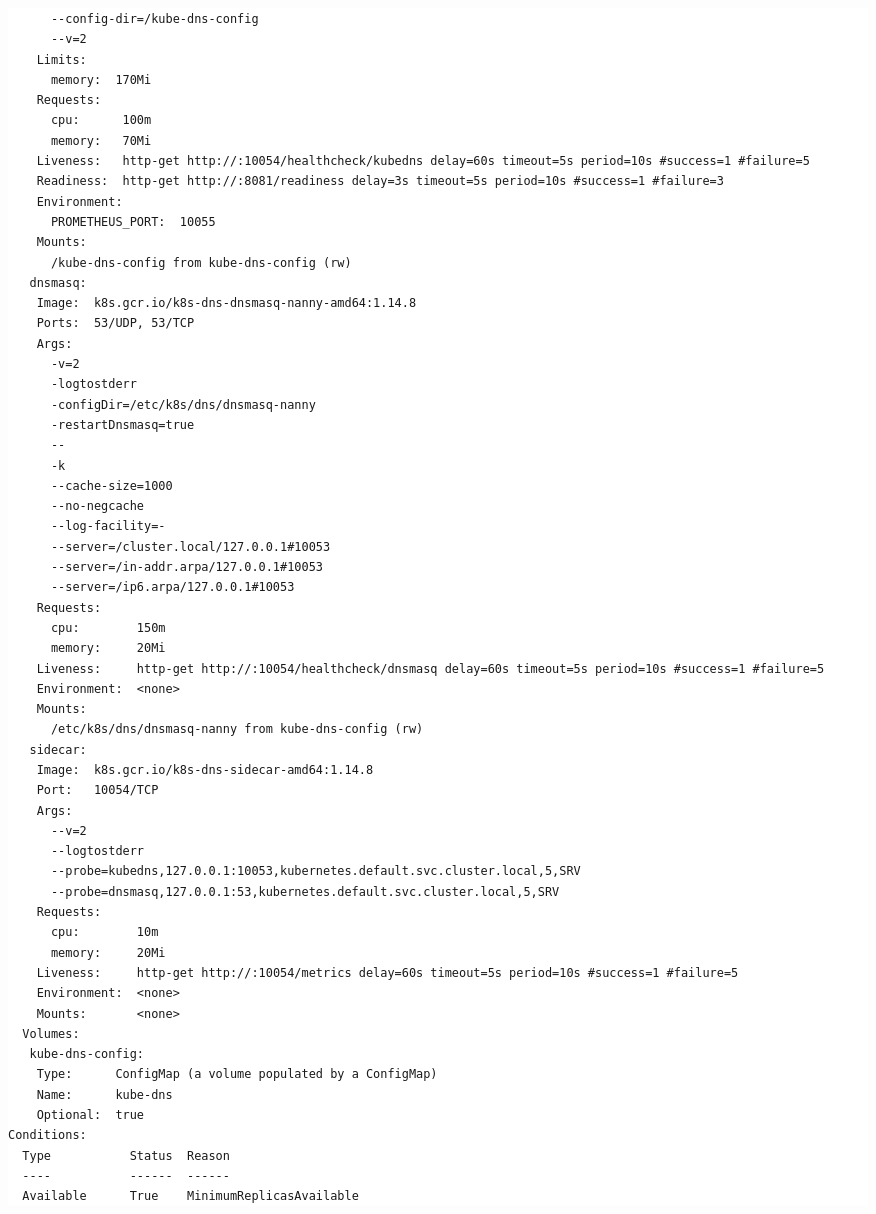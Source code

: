 ~~~
      --config-dir=/kube-dns-config
      --v=2
    Limits:
      memory:  170Mi
    Requests:
      cpu:      100m
      memory:   70Mi
    Liveness:   http-get http://:10054/healthcheck/kubedns delay=60s timeout=5s period=10s #success=1 #failure=5
    Readiness:  http-get http://:8081/readiness delay=3s timeout=5s period=10s #success=1 #failure=3
    Environment:
      PROMETHEUS_PORT:  10055
    Mounts:
      /kube-dns-config from kube-dns-config (rw)
   dnsmasq:
    Image:  k8s.gcr.io/k8s-dns-dnsmasq-nanny-amd64:1.14.8
    Ports:  53/UDP, 53/TCP
    Args:
      -v=2
      -logtostderr
      -configDir=/etc/k8s/dns/dnsmasq-nanny
      -restartDnsmasq=true
      --
      -k
      --cache-size=1000
      --no-negcache
      --log-facility=-
      --server=/cluster.local/127.0.0.1#10053
      --server=/in-addr.arpa/127.0.0.1#10053
      --server=/ip6.arpa/127.0.0.1#10053
    Requests:
      cpu:        150m
      memory:     20Mi
    Liveness:     http-get http://:10054/healthcheck/dnsmasq delay=60s timeout=5s period=10s #success=1 #failure=5
    Environment:  <none>
    Mounts:
      /etc/k8s/dns/dnsmasq-nanny from kube-dns-config (rw)
   sidecar:
    Image:  k8s.gcr.io/k8s-dns-sidecar-amd64:1.14.8
    Port:   10054/TCP
    Args:
      --v=2
      --logtostderr
      --probe=kubedns,127.0.0.1:10053,kubernetes.default.svc.cluster.local,5,SRV
      --probe=dnsmasq,127.0.0.1:53,kubernetes.default.svc.cluster.local,5,SRV
    Requests:
      cpu:        10m
      memory:     20Mi
    Liveness:     http-get http://:10054/metrics delay=60s timeout=5s period=10s #success=1 #failure=5
    Environment:  <none>
    Mounts:       <none>
  Volumes:
   kube-dns-config:
    Type:      ConfigMap (a volume populated by a ConfigMap)
    Name:      kube-dns
    Optional:  true
Conditions:
  Type           Status  Reason
  ----           ------  ------
  Available      True    MinimumReplicasAvailable
~~~
